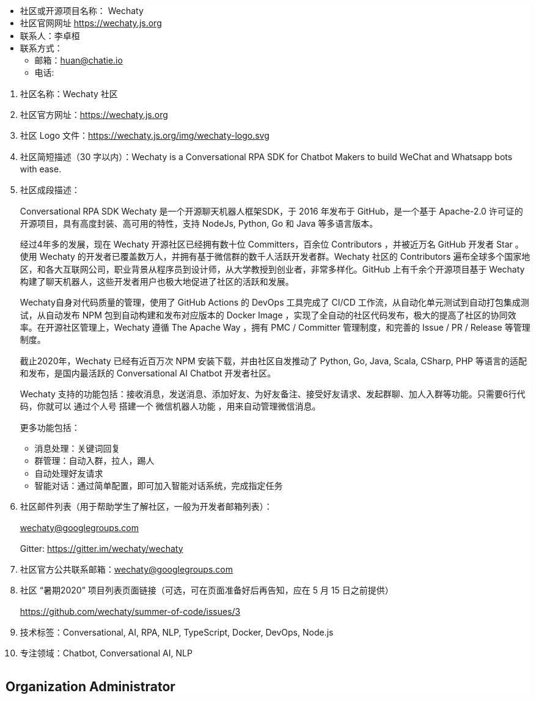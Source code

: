 - 社区或开源项目名称： Wechaty
- 社区官网网址 <https://wechaty.js.org>
- 联系人：李卓桓
- 联系方式：
  - 邮箱：huan@chatie.io
  - 电话:

1. 社区名称：Wechaty 社区

2. 社区官方网址：<https://wechaty.js.org>

3. 社区 Logo 文件：<https://wechaty.js.org/img/wechaty-logo.svg>

4. 社区简短描述（30 字以内）：Wechaty is a Conversational RPA SDK for Chatbot Makers to build WeChat and Whatsapp bots with ease.

5. 社区成段描述：

    Conversational RPA SDK Wechaty 是一个开源聊天机器人框架SDK，于 2016 年发布于 GitHub，是一个基于 Apache-2.0 许可证的开源项目，具有高度封装、高可用的特性，支持 NodeJs,  Python,  Go 和 Java 等多语言版本。

    经过4年多的发展，现在 Wechaty 开源社区已经拥有数十位 Committers，百余位 Contributors ，并被近万名 GitHub 开发者 Star 。使用 Wechaty 的开发者已覆盖数万人，并拥有基于微信群的数千人活跃开发者群。Wechaty 社区的 Contributors 遍布全球多个国家地区，和各大互联网公司，职业背景从程序员到设计师，从大学教授到创业者，非常多样化。GitHub 上有千余个开源项目基于 Wechaty 构建了聊天机器人，这些开发者用户也极大地促进了社区的活跃和发展。

    Wechaty自身对代码质量的管理，使用了 GitHub Actions 的 DevOps 工具完成了 CI/CD 工作流，从自动化单元测试到自动打包集成测试，从自动发布 NPM 包到自动构建和发布对应版本的 Docker Image ，实现了全自动的社区代码发布，极大的提高了社区的协同效率。在开源社区管理上，Wechaty 遵循 The Apache Way ，拥有 PMC / Committer 管理制度，和完善的 Issue / PR / Release 等管理制度。

    截止2020年，Wechaty 已经有近百万次 NPM 安装下载，并由社区自发推动了 Python, Go, Java, Scala, CSharp, PHP 等语言的适配和发布，是国内最活跃的 Conversational AI Chatbot 开发者社区。

    Wechaty 支持的功能包括：接收消息，发送消息、添加好友、为好友备注、接受好友请求、发起群聊、加人入群等功能。只需要6行代码，你就可以 通过个人号 搭建一个 微信机器人功能 ，用来自动管理微信消息。

    更多功能包括：
     - 消息处理：关键词回复
     - 群管理：自动入群，拉人，踢人
     - 自动处理好友请求
     - 智能对话：通过简单配置，即可加入智能对话系统，完成指定任务

6. 社区邮件列表（用于帮助学生了解社区，一般为开发者邮箱列表）：

    <wechaty@googlegroups.com>

    Gitter: <https://gitter.im/wechaty/wechaty>

7. 社区官方公共联系邮箱：wechaty@googlegroups.com

8. 社区 “暑期2020” 项目列表页面链接（可选，可在页面准备好后再告知，应在 5 月 15 日之前提供）

    <https://github.com/wechaty/summer-of-code/issues/3>

9. 技术标签：Conversational, AI, RPA, NLP, TypeScript, Docker, DevOps, Node.js

10. 专注领域：Chatbot, Conversational AI, NLP

## Organization Administrator
